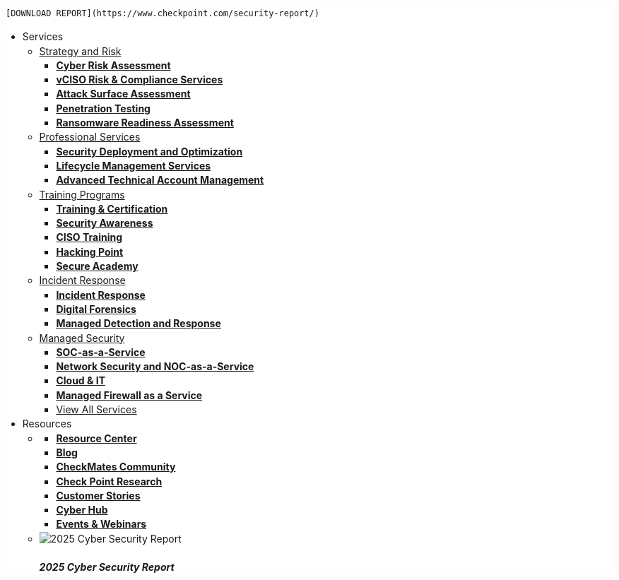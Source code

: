     [DOWNLOAD REPORT](https://www.checkpoint.com/security-report/)
* Services
  + [Strategy and Risk](https://www.checkpoint.com/services/strategy-and-risk/)
    - [**Cyber Risk Assessment**](https://www.checkpoint.com/services/infinity-global/cyber-risk-assessment/)
    - [**vCISO Risk & Compliance Services**](https://www.checkpoint.com/services/infinity-global/ciso-advisory-service/)
    - [**Attack Surface Assessment**](https://www.checkpoint.com/services/infinity-global/external-attack-surface-assessment/)
    - [**Penetration Testing**](https://www.checkpoint.com/services/infinity-global/penetration-testing/)
    - [**Ransomware Readiness Assessment**](https://www.checkpoint.com/services/infinity-global/ransomware-readiness-assessment/)
  + [Professional Services](https://www.checkpoint.com/services/professional-services/)
    - [**Security Deployment and Optimization**](https://www.checkpoint.com/professional-services/)
    - [**Lifecycle Management Services**](https://www.checkpoint.com/support-services/lifecycle-management/)
    - [**Advanced Technical Account Management**](https://www.checkpoint.com/professional-services/account-management/)
  + [Training Programs](https://www.checkpoint.com/services/training/)
    - [**Training & Certification**](https://training-certifications.checkpoint.com/#/)
    - [**Security Awareness**](https://www.checkpoint.com/mind/smartawareness/)
    - [**CISO Training**](https://www.checkpoint.com/mind/ciso-academy/)
    - [**Hacking Point**](https://www.checkpoint.com/mind/hackingpoint/)
    - [**Secure Academy**](https://www.checkpoint.com/mind/secureacademy/)
  + [Incident Response](https://www.checkpoint.com/services/incident-response/)
    - [**Incident Response**](https://www.checkpoint.com/support-services/threatcloud-incident-response/)
    - [**Digital Forensics**](https://www.checkpoint.com/services/infinity-global/digital-forensics/)
    - [**Managed Detection and Response**](https://www.checkpoint.com/infinity/mdr-mpr/)
  + [Managed Security](https://www.checkpoint.com/services/managed-security/)
    - [**SOC-as-a-Service**](https://www.checkpoint.com/services/infinity-global/managed-xdr-with-siemsoar/)
    - [**Network Security and NOC-as-a-Service**](https://www.checkpoint.com/services/infinity-global/managed-firewall/)
    - [**Cloud & IT**](https://www.checkpoint.com/services/infinity-global/managed-cspm/)
    - [**Managed Firewall as a Service**](https://www.checkpoint.com/services/infinity-global/managed-firewall-as-a-service/)
    - [View All Services](https://www.checkpoint.com/services/)
* Resources
  + - [**Resource Center**](https://www.checkpoint.com/resources)
    - [**Blog**](https://blog.checkpoint.com/)
    - [**CheckMates Community**](https://community.checkpoint.com/)
    - [**Check Point Research**](https://research.checkpoint.com/)
    - [**Customer Stories**](https://www.checkpoint.com/customer-stories/)
    - [**Cyber Hub**](https://www.checkpoint.com/cyber-hub/)
    - [**Events & Webinars**](https://www.checkpoint.com/events/)
  + ![2025 Cyber Security Report](https://www.checkpoint.com/wp-content/uploads/navigation-500x250-1.jpg)
    ##### 2025 Cyber Security Report
